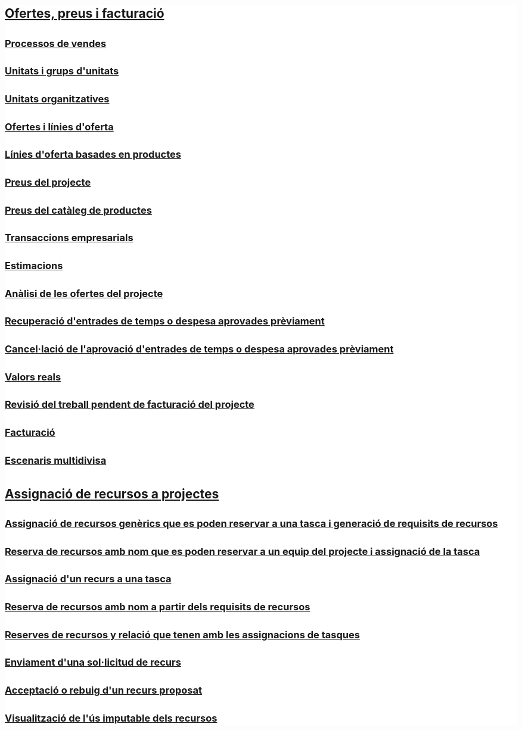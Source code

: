 ## [Ofertes, preus i facturació](quote-bill-price.md)
### [Processos de vendes](basic-sales-process.md)
### [Unitats i grups d'unitats](advanced-units.md)
### [Unitats organitzatives](advanced-organizational.md)
### [Ofertes i línies d'oferta](basic-quote-lines.md)
### [Línies d'oferta basades en productes](product-based-quote-lines.md)
### [Preus del projecte](basic-pricing.md)
### [Preus del catàleg de productes](product-catalog-pricing.md)
### [Transaccions empresarials](basic-business-transactions.md)
### [Estimacions](estimates.md)
### [Anàlisi de les ofertes del projecte](basic-analyzing-quotes.md)
### [Recuperació d'entrades de temps o despesa aprovades prèviament](recall-approved.md)
### [Cancel·lació de l'aprovació d'entrades de temps o despesa aprovades prèviament](cancel-approval.md)
### [Valors reals](actuals.md)
### [Revisió del treball pendent de facturació del projecte](review-invoicing-backlog.md)
### [Facturació](invoicing.md)
### [Escenaris multidivisa](advanced-currency.md)
## [Assignació de recursos a projectes](resource-management.md)
### [Assignació de recursos genèrics que es poden reservar a una tasca i generació de requisits de recursos](assign-generic-bookable-resource.md) 
### [Reserva de recursos amb nom que es poden reservar a un equip del projecte i assignació de la tasca](assign-named-bookable-resource.md)
### [Assignació d'un recurs a una tasca](FAQ-assign-resources-to-tasks.md)
### [Reserva de recursos amb nom a partir dels requisits de recursos](book-named-resource.md)
### [Reserves de recursos y relació que tenen amb les assignacions de tasques](FAQ-bookings-and-assignments.md)
### [Enviament d'una sol·licitud de recurs](submit-resource-request.md)
### [Acceptació o rebuig d'un recurs proposat](accept-reject-proposed-resource.md)
### [Visualització de l'ús imputable dels recursos](FAQ-utilization-view.md)